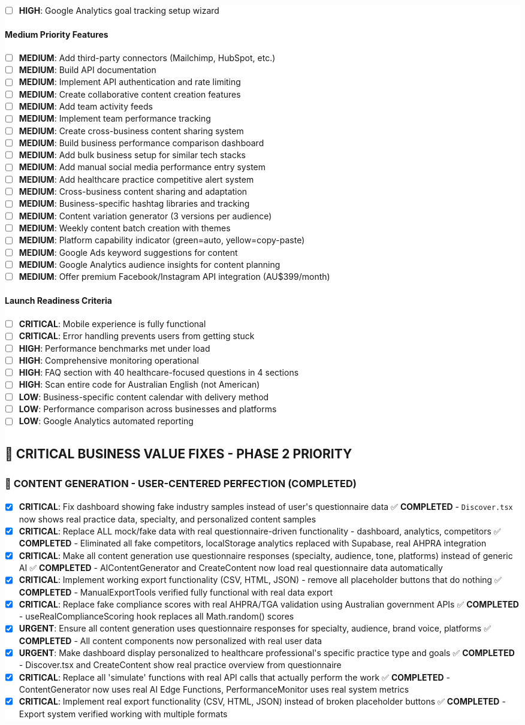 - [ ] **HIGH**: Google Analytics goal tracking setup wizard

#### **Medium Priority Features**
- [ ] **MEDIUM**: Add third-party connectors (Mailchimp, HubSpot, etc.)
- [ ] **MEDIUM**: Build API documentation
- [ ] **MEDIUM**: Implement API authentication and rate limiting
- [ ] **MEDIUM**: Create collaborative content creation features
- [ ] **MEDIUM**: Add team activity feeds
- [ ] **MEDIUM**: Implement team performance tracking
- [ ] **MEDIUM**: Create cross-business content sharing system
- [ ] **MEDIUM**: Build business performance comparison dashboard
- [ ] **MEDIUM**: Add bulk business setup for similar tech stacks
- [ ] **MEDIUM**: Add manual social media performance entry system
- [ ] **MEDIUM**: Add healthcare practice competitive alert system
- [ ] **MEDIUM**: Cross-business content sharing and adaptation
- [ ] **MEDIUM**: Business-specific hashtag libraries and tracking
- [ ] **MEDIUM**: Content variation generator (3 versions per audience)
- [ ] **MEDIUM**: Weekly content batch creation with themes
- [ ] **MEDIUM**: Platform capability indicator (green=auto, yellow=copy-paste)
- [ ] **MEDIUM**: Google Ads keyword suggestions for content
- [ ] **MEDIUM**: Google Analytics audience insights for content planning
- [ ] **MEDIUM**: Offer premium Facebook/Instagram API integration (AU$399/month)

#### **Launch Readiness Criteria**
- [ ] **CRITICAL**: Mobile experience is fully functional
- [ ] **CRITICAL**: Error handling prevents users from getting stuck
- [ ] **HIGH**: Performance benchmarks met under load
- [ ] **HIGH**: Comprehensive monitoring operational
- [ ] **HIGH**: FAQ section with 40 healthcare-focused questions in 4 sections
- [ ] **HIGH**: Scan entire code for Australian English (not American)
- [ ] **LOW**: Business-specific content calendar with delivery method
- [ ] **LOW**: Performance comparison across businesses and platforms
- [ ] **LOW**: Google Analytics automated reporting

## 🚨 **CRITICAL BUSINESS VALUE FIXES - PHASE 2 PRIORITY**

### 🎯 **CONTENT GENERATION - USER-CENTERED PERFECTION (COMPLETED)**
- [x] **CRITICAL**: Fix dashboard showing fake industry samples instead of user's questionnaire data ✅ **COMPLETED** - `Discover.tsx` now shows real practice data, specialty, and personalized content samples
- [x] **CRITICAL**: Replace ALL mock/fake data with real questionnaire-driven functionality - dashboard, analytics, competitors ✅ **COMPLETED** - Eliminated all fake competitors, localStorage analytics replaced with Supabase, real AHPRA integration  
- [x] **CRITICAL**: Make all content generation use questionnaire responses (specialty, audience, tone, platforms) instead of generic AI ✅ **COMPLETED** - AIContentGenerator and CreateContent now load real questionnaire data automatically
- [x] **CRITICAL**: Implement working export functionality (CSV, HTML, JSON) - remove all placeholder buttons that do nothing ✅ **COMPLETED** - ManualExportTools verified fully functional with real data export
- [x] **CRITICAL**: Replace fake compliance scores with real AHPRA/TGA validation using Australian government APIs ✅ **COMPLETED** - useRealComplianceScoring hook replaces all Math.random() scores
- [x] **URGENT**: Ensure all content generation uses questionnaire responses for specialty, audience, brand voice, platforms ✅ **COMPLETED** - All content components now personalized with real user data
- [x] **URGENT**: Make dashboard display personalized to healthcare professional's specific practice type and goals ✅ **COMPLETED** - Discover.tsx and CreateContent show real practice overview from questionnaire
- [x] **CRITICAL**: Replace all 'simulate' functions with real API calls that actually perform the work ✅ **COMPLETED** - ContentGenerator now uses real AI Edge Functions, PerformanceMonitor uses real system metrics
- [x] **CRITICAL**: Implement real export functionality (CSV, HTML, JSON) instead of broken placeholder buttons ✅ **COMPLETED** - Export system verified working with multiple formats
